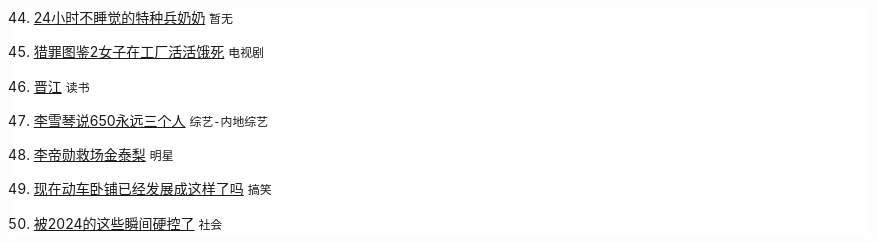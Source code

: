 44. [24小时不睡觉的特种兵奶奶](https://m.weibo.cn/search?containerid=100103type%3D1%26t%3D10%26q%3D24%E5%B0%8F%E6%97%B6%E4%B8%8D%E7%9D%A1%E8%A7%89%E7%9A%84%E7%89%B9%E7%A7%8D%E5%85%B5%E5%A5%B6%E5%A5%B6&stream_entry_id=31&isnewpage=1&extparam=seat%3D1%26lcate%3D5001%26c_type%3D31%26q%3D24%25E5%25B0%258F%25E6%2597%25B6%25E4%25B8%258D%25E7%259D%25A1%25E8%25A7%2589%25E7%259A%2584%25E7%2589%25B9%25E7%25A7%258D%25E5%2585%25B5%25E5%25A5%25B6%25E5%25A5%25B6%26dgr%3D0%26stream_entry_id%3D31%26pos%3D42%26realpos%3D43%26band_rank%3D43%26filter_type%3Drealtimehot%26cate%3D5001%26flag%3D1%26display_time%3D1734837121%26pre_seqid%3D173483712147703690041121) `暂无` 

45. [猎罪图鉴2女子在工厂活活饿死](https://m.weibo.cn/search?containerid=100103type%3D1%26t%3D10%26q%3D%23%E7%8C%8E%E7%BD%AA%E5%9B%BE%E9%89%B42%E5%A5%B3%E5%AD%90%E5%9C%A8%E5%B7%A5%E5%8E%82%E6%B4%BB%E6%B4%BB%E9%A5%BF%E6%AD%BB%23&stream_entry_id=31&isnewpage=1&extparam=seat%3D1%26lcate%3D5001%26c_type%3D31%26q%3D%2523%25E7%258C%258E%25E7%25BD%25AA%25E5%259B%25BE%25E9%2589%25B42%25E5%25A5%25B3%25E5%25AD%2590%25E5%259C%25A8%25E5%25B7%25A5%25E5%258E%2582%25E6%25B4%25BB%25E6%25B4%25BB%25E9%25A5%25BF%25E6%25AD%25BB%2523%26dgr%3D0%26stream_entry_id%3D31%26pos%3D43%26realpos%3D44%26band_rank%3D44%26filter_type%3Drealtimehot%26cate%3D5001%26flag%3D0%26display_time%3D1734837121%26pre_seqid%3D173483712147703690041121) `电视剧` 

46. [晋江](https://m.weibo.cn/search?containerid=100103type%3D1%26t%3D10%26q%3D%E6%99%8B%E6%B1%9F&stream_entry_id=31&isnewpage=1&extparam=seat%3D1%26lcate%3D5001%26c_type%3D31%26q%3D%25E6%2599%258B%25E6%25B1%259F%26dgr%3D0%26stream_entry_id%3D31%26pos%3D44%26realpos%3D45%26band_rank%3D45%26filter_type%3Drealtimehot%26cate%3D5001%26flag%3D1%26display_time%3D1734837121%26pre_seqid%3D173483712147703690041121) `读书` 

47. [李雪琴说650永远三个人](https://m.weibo.cn/search?containerid=100103type%3D1%26t%3D10%26q%3D%E6%9D%8E%E9%9B%AA%E7%90%B4%E8%AF%B4650%E6%B0%B8%E8%BF%9C%E4%B8%89%E4%B8%AA%E4%BA%BA&stream_entry_id=31&isnewpage=1&extparam=seat%3D1%26lcate%3D5001%26c_type%3D31%26q%3D%25E6%259D%258E%25E9%259B%25AA%25E7%2590%25B4%25E8%25AF%25B4650%25E6%25B0%25B8%25E8%25BF%259C%25E4%25B8%2589%25E4%25B8%25AA%25E4%25BA%25BA%26dgr%3D0%26stream_entry_id%3D31%26pos%3D45%26realpos%3D46%26band_rank%3D46%26filter_type%3Drealtimehot%26cate%3D5001%26flag%3D1%26display_time%3D1734837121%26pre_seqid%3D173483712147703690041121) `综艺-内地综艺` 

48. [李帝勋救场金泰梨](https://m.weibo.cn/search?containerid=100103type%3D1%26t%3D10%26q%3D%23%E6%9D%8E%E5%B8%9D%E5%8B%8B%E6%95%91%E5%9C%BA%E9%87%91%E6%B3%B0%E6%A2%A8%23&stream_entry_id=31&isnewpage=1&extparam=seat%3D1%26lcate%3D5001%26c_type%3D31%26q%3D%2523%25E6%259D%258E%25E5%25B8%259D%25E5%258B%258B%25E6%2595%2591%25E5%259C%25BA%25E9%2587%2591%25E6%25B3%25B0%25E6%25A2%25A8%2523%26dgr%3D0%26stream_entry_id%3D31%26pos%3D46%26realpos%3D47%26band_rank%3D47%26filter_type%3Drealtimehot%26cate%3D5001%26flag%3D1%26display_time%3D1734837121%26pre_seqid%3D173483712147703690041121) `明星` 

49. [现在动车卧铺已经发展成这样了吗](https://m.weibo.cn/search?containerid=100103type%3D1%26t%3D10%26q%3D%23%E7%8E%B0%E5%9C%A8%E5%8A%A8%E8%BD%A6%E5%8D%A7%E9%93%BA%E5%B7%B2%E7%BB%8F%E5%8F%91%E5%B1%95%E6%88%90%E8%BF%99%E6%A0%B7%E4%BA%86%E5%90%97%23&stream_entry_id=31&isnewpage=1&extparam=seat%3D1%26lcate%3D5001%26c_type%3D31%26q%3D%2523%25E7%258E%25B0%25E5%259C%25A8%25E5%258A%25A8%25E8%25BD%25A6%25E5%258D%25A7%25E9%2593%25BA%25E5%25B7%25B2%25E7%25BB%258F%25E5%258F%2591%25E5%25B1%2595%25E6%2588%2590%25E8%25BF%2599%25E6%25A0%25B7%25E4%25BA%2586%25E5%2590%2597%2523%26dgr%3D0%26stream_entry_id%3D31%26pos%3D47%26realpos%3D48%26band_rank%3D48%26filter_type%3Drealtimehot%26cate%3D5001%26flag%3D0%26display_time%3D1734837121%26pre_seqid%3D173483712147703690041121) `搞笑` 

50. [被2024的这些瞬间硬控了](https://m.weibo.cn/search?containerid=100103type%3D1%26t%3D10%26q%3D%23%E8%A2%AB2024%E7%9A%84%E8%BF%99%E4%BA%9B%E7%9E%AC%E9%97%B4%E7%A1%AC%E6%8E%A7%E4%BA%86%23&stream_entry_id=31&isnewpage=1&extparam=seat%3D1%26lcate%3D5001%26c_type%3D31%26q%3D%2523%25E8%25A2%25AB2024%25E7%259A%2584%25E8%25BF%2599%25E4%25BA%259B%25E7%259E%25AC%25E9%2597%25B4%25E7%25A1%25AC%25E6%258E%25A7%25E4%25BA%2586%2523%26dgr%3D0%26stream_entry_id%3D31%26pos%3D48%26realpos%3D49%26band_rank%3D49%26filter_type%3Drealtimehot%26cate%3D5001%26flag%3D0%26display_time%3D1734837121%26pre_seqid%3D173483712147703690041121) `社会` 
